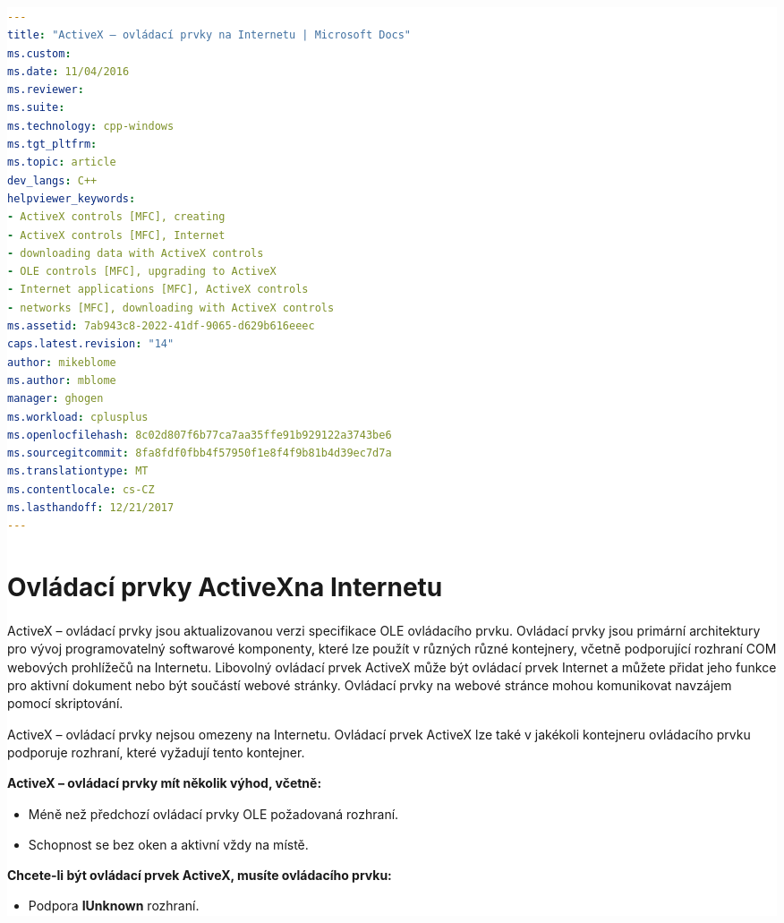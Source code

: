 ```yaml
---
title: "ActiveX – ovládací prvky na Internetu | Microsoft Docs"
ms.custom: 
ms.date: 11/04/2016
ms.reviewer: 
ms.suite: 
ms.technology: cpp-windows
ms.tgt_pltfrm: 
ms.topic: article
dev_langs: C++
helpviewer_keywords:
- ActiveX controls [MFC], creating
- ActiveX controls [MFC], Internet
- downloading data with ActiveX controls
- OLE controls [MFC], upgrading to ActiveX
- Internet applications [MFC], ActiveX controls
- networks [MFC], downloading with ActiveX controls
ms.assetid: 7ab943c8-2022-41df-9065-d629b616eeec
caps.latest.revision: "14"
author: mikeblome
ms.author: mblome
manager: ghogen
ms.workload: cplusplus
ms.openlocfilehash: 8c02d807f6b77ca7aa35ffe91b929122a3743be6
ms.sourcegitcommit: 8fa8fdf0fbb4f57950f1e8f4f9b81b4d39ec7d7a
ms.translationtype: MT
ms.contentlocale: cs-CZ
ms.lasthandoff: 12/21/2017
---
```

# <a name="activex-controls-on-the-internet"></a>Ovládací prvky ActiveXna Internetu
ActiveX – ovládací prvky jsou aktualizovanou verzi specifikace OLE ovládacího prvku. Ovládací prvky jsou primární architektury pro vývoj programovatelný softwarové komponenty, které lze použít v různých různé kontejnery, včetně podporující rozhraní COM webových prohlížečů na Internetu. Libovolný ovládací prvek ActiveX může být ovládací prvek Internet a můžete přidat jeho funkce pro aktivní dokument nebo být součástí webové stránky. Ovládací prvky na webové stránce mohou komunikovat navzájem pomocí skriptování.  
  
 ActiveX – ovládací prvky nejsou omezeny na Internetu. Ovládací prvek ActiveX lze také v jakékoli kontejneru ovládacího prvku podporuje rozhraní, které vyžadují tento kontejner.  
  
 **ActiveX – ovládací prvky mít několik výhod, včetně:**  
  
-   Méně než předchozí ovládací prvky OLE požadovaná rozhraní.  
  
-   Schopnost se bez oken a aktivní vždy na místě.  
  
 **Chcete-li být ovládací prvek ActiveX, musíte ovládacího prvku:**  
  
-   Podpora **IUnknown** rozhraní.  
  